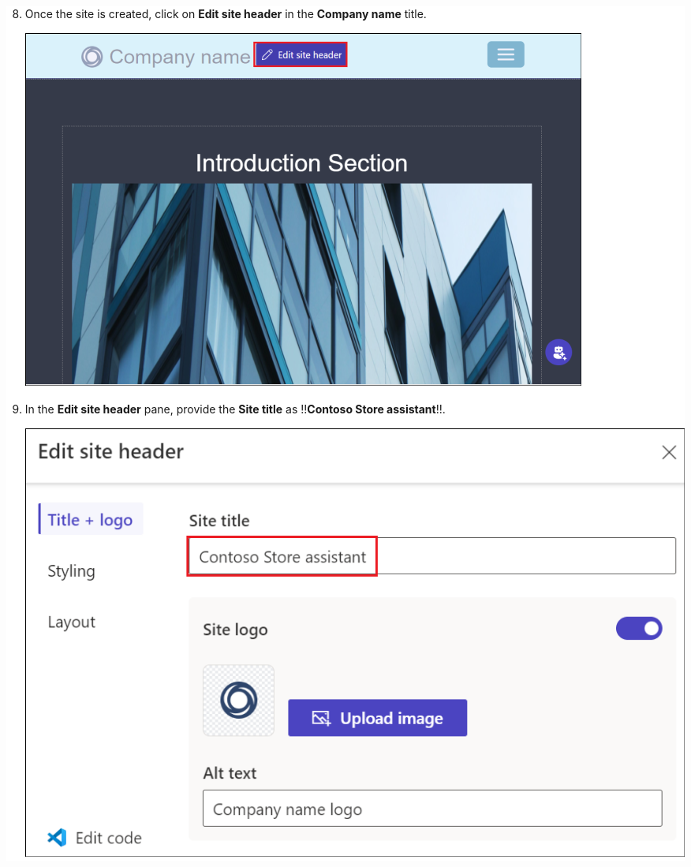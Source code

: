 8.  Once the site is created, click on **Edit site header** in the
    **Company name** title.

    ![](./media/image64.png)

9.  In the **Edit site header** pane, provide the **Site title** as
    !!**Contoso Store assistant**!!.

    ![](./media/image65.png)
